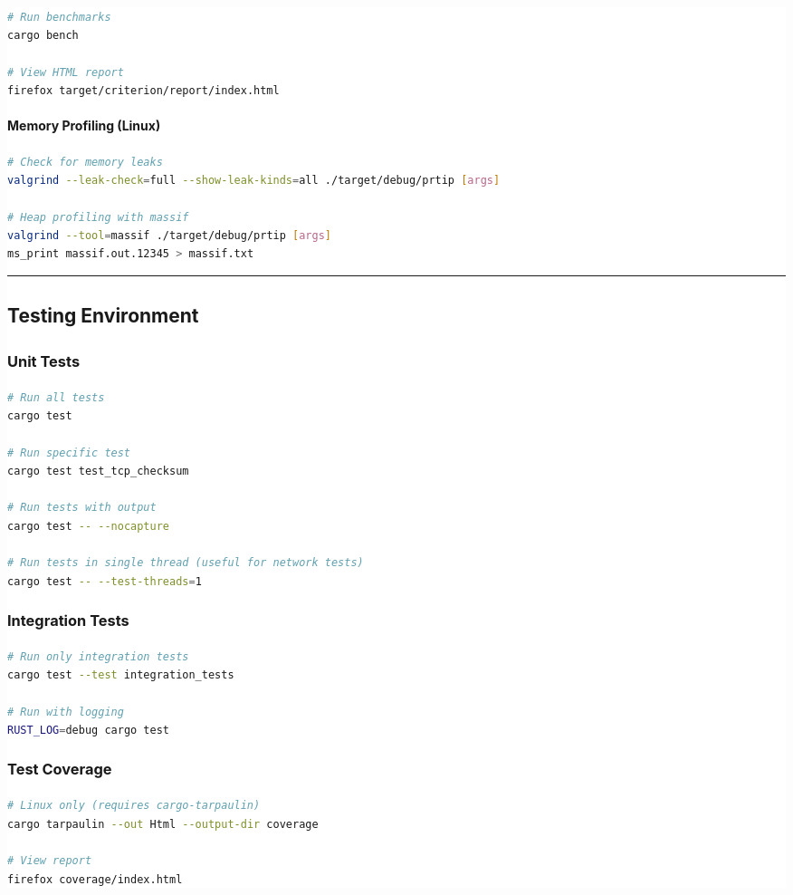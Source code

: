 ```bash
# Run benchmarks
cargo bench

# View HTML report
firefox target/criterion/report/index.html
```

#### Memory Profiling (Linux)

```bash
# Check for memory leaks
valgrind --leak-check=full --show-leak-kinds=all ./target/debug/prtip [args]

# Heap profiling with massif
valgrind --tool=massif ./target/debug/prtip [args]
ms_print massif.out.12345 > massif.txt
```

---

## Testing Environment

### Unit Tests

```bash
# Run all tests
cargo test

# Run specific test
cargo test test_tcp_checksum

# Run tests with output
cargo test -- --nocapture

# Run tests in single thread (useful for network tests)
cargo test -- --test-threads=1
```

### Integration Tests

```bash
# Run only integration tests
cargo test --test integration_tests

# Run with logging
RUST_LOG=debug cargo test
```

### Test Coverage

```bash
# Linux only (requires cargo-tarpaulin)
cargo tarpaulin --out Html --output-dir coverage

# View report
firefox coverage/index.html
```
